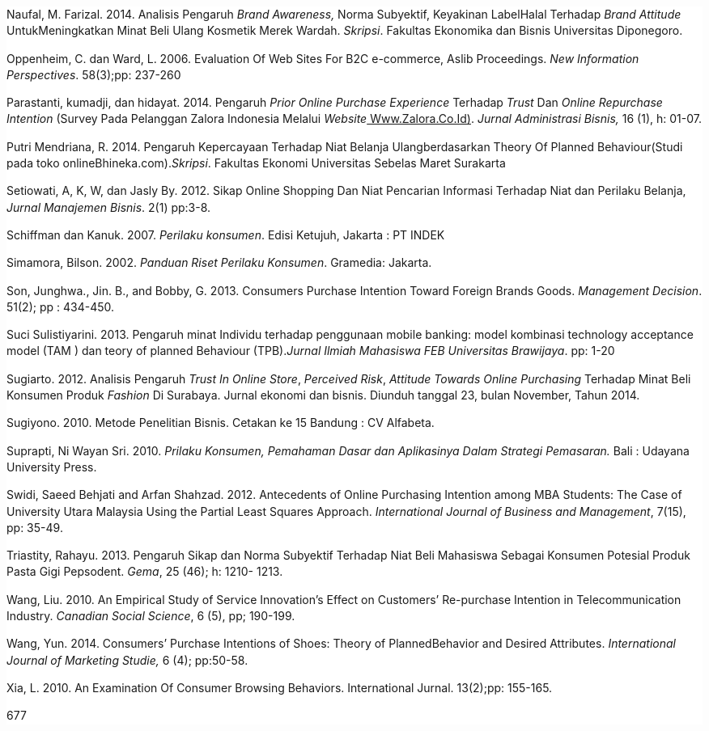 <p><span class="font4">Naufal, M. Farizal. 2014. Analisis Pengaruh </span><span class="font4" style="font-style:italic;">Brand Awareness,</span><span class="font4"> Norma Subyektif, Keyakinan LabelHalal Terhadap </span><span class="font4" style="font-style:italic;">Brand Attitude</span><span class="font4"> UntukMeningkatkan Minat Beli Ulang Kosmetik Merek Wardah. </span><span class="font4" style="font-style:italic;">Skripsi</span><span class="font4">. Fakultas Ekonomika dan Bisnis Universitas Diponegoro.</span></p>
<p><span class="font4">Oppenheim, C. dan Ward, L. 2006. Evaluation Of Web Sites For B2C e-commerce, Aslib Proceedings. </span><span class="font4" style="font-style:italic;">New Information Perspectives</span><span class="font4">. 58(3);pp: 237-260</span></p>
<p><span class="font4">Parastanti, kumadji, dan hidayat. 2014. Pengaruh </span><span class="font4" style="font-style:italic;">Prior Online Purchase Experience </span><span class="font4">Terhadap </span><span class="font4" style="font-style:italic;">Trust</span><span class="font4"> Dan </span><span class="font4" style="font-style:italic;">Online Repurchase Intention</span><span class="font4"> (Survey Pada Pelanggan Zalora Indonesia Melalui </span><span class="font4" style="font-style:italic;">Website</span><a href="http://www.zalora.co.id/"><span class="font4"> </span><span class="font4" style="text-decoration:underline;">Www.Zalora.Co.Id</span><span class="font4">)</span></a><span class="font4">. </span><span class="font4" style="font-style:italic;">Jurnal Administrasi Bisnis,</span><span class="font4"> 16 (1), h: 01-07.</span></p>
<p><span class="font4">Putri Mendriana, R. 2014. Pengaruh Kepercayaan Terhadap Niat Belanja Ulangberdasarkan Theory Of Planned Behaviour(Studi pada toko onlineBhineka.com).</span><span class="font4" style="font-style:italic;">Skripsi</span><span class="font4">. Fakultas Ekonomi Universitas Sebelas Maret Surakarta</span></p>
<p><span class="font4">Setiowati, A, K, W, dan Jasly By. 2012. Sikap Online Shopping Dan Niat Pencarian Informasi Terhadap Niat dan Perilaku Belanja, </span><span class="font4" style="font-style:italic;">Jurnal Manajemen Bisnis</span><span class="font4">. 2(1) pp:3-8.</span></p>
<p><span class="font4">Schiffman dan Kanuk. 2007. </span><span class="font4" style="font-style:italic;">Perilaku konsumen</span><span class="font4">. Edisi Ketujuh, Jakarta : PT INDEK</span></p>
<p><span class="font4">Simamora, Bilson. 2002. </span><span class="font4" style="font-style:italic;">Panduan Riset Perilaku Konsumen</span><span class="font4">. Gramedia: Jakarta.</span></p>
<p><span class="font4">Son, Junghwa., Jin. B., and Bobby, G. 2013. Consumers Purchase Intention Toward Foreign Brands Goods. </span><span class="font4" style="font-style:italic;">Management Decision</span><span class="font4">. 51(2); pp : 434-450.</span></p>
<p><span class="font4">Suci Sulistiyarini. 2013. Pengaruh minat Individu terhadap penggunaan mobile banking: model kombinasi technology acceptance model (TAM ) dan teory of planned Behaviour (TPB).</span><span class="font4" style="font-style:italic;">Jurnal Ilmiah Mahasiswa FEB Universitas Brawijaya</span><span class="font4">. pp: 1-20</span></p>
<p><span class="font4">Sugiarto. 2012. Analisis Pengaruh </span><span class="font4" style="font-style:italic;">Trust In Online Store</span><span class="font4">, </span><span class="font4" style="font-style:italic;">Perceived Risk</span><span class="font4">, </span><span class="font4" style="font-style:italic;">Attitude Towards Online Purchasing</span><span class="font4"> Terhadap Minat Beli Konsumen Produk </span><span class="font4" style="font-style:italic;">Fashion </span><span class="font4">Di Surabaya. Jurnal ekonomi dan bisnis. Diunduh tanggal 23, bulan November, Tahun 2014.</span></p>
<p><span class="font4">Sugiyono. 2010. Metode Penelitian Bisnis. Cetakan ke 15 Bandung : CV Alfabeta.</span></p>
<p><span class="font4">Suprapti, Ni Wayan Sri. 2010. </span><span class="font4" style="font-style:italic;">Prilaku Konsumen, Pemahaman Dasar dan Aplikasinya Dalam Strategi Pemasaran.</span><span class="font4"> Bali : Udayana University Press.</span></p>
<p><span class="font4">Swidi, Saeed Behjati and Arfan Shahzad. 2012. Antecedents of Online Purchasing Intention among MBA Students: The Case of University Utara Malaysia Using the Partial Least Squares Approach. </span><span class="font4" style="font-style:italic;">International Journal of Business and Management</span><span class="font4">, 7(15), pp: 35-49.</span></p>
<p><span class="font4">Triastity, Rahayu. 2013. Pengaruh Sikap dan Norma Subyektif Terhadap Niat Beli Mahasiswa Sebagai Konsumen Potesial Produk Pasta Gigi Pepsodent. </span><span class="font4" style="font-style:italic;">Gema</span><span class="font4">, 25 (46); h: 1210- 1213.</span></p>
<p><span class="font4">Wang, Liu. 2010. An Empirical Study of Service Innovation’s Effect on Customers’ Re-purchase Intention in Telecommunication Industry. </span><span class="font4" style="font-style:italic;">Canadian Social Science</span><span class="font4">, 6 (5), pp; 190-199.</span></p>
<p><span class="font4">Wang, Yun. 2014. Consumers’ Purchase Intentions of Shoes: Theory of PlannedBehavior and Desired Attributes. </span><span class="font4" style="font-style:italic;">International Journal of Marketing Studie,</span><span class="font4"> 6 (4); pp:50-58.</span></p>
<p><span class="font4">Xia, L. 2010. An Examination Of Consumer Browsing Behaviors. International Jurnal. 13(2);pp: 155-165.</span></p>
<p><span class="font0">677</span></p>
